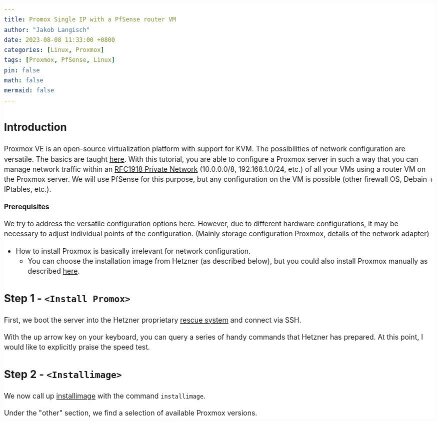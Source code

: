 ```yaml
---
title: Promox Single IP with a PfSense router VM
author: "Jakob Langisch"
date: 2023-08-08 11:33:00 +0800
categories: [Linux, Proxmox]
tags: [Proxmox, PfSense, Linux]
pin: false
math: false
mermaid: false
---
```



## Introduction

Proxmox VE is an open-source virtualization platform with support for KVM. The possibilities of network configuration are versatile. The basics are taught [here](https://community.hetzner.com/tutorials/install-and-configure-proxmox_ve/en).
With this tutorial, you are able to configure a Proxmox server in such a way that you can manage network traffic within an [RFC1918 Private Network](https://www.rfc-editor.org/rfc/rfc1918.txt) (10.0.0.0/8, 192.168.1.0/24, etc.) of all your VMs using a router VM on the Proxmox server. We will use PfSense for this purpose, but any configuration on the VM is possible (other firewall OS, Debain + IPtables, etc.).


**Prerequisites**

We try to address the versatile configuration options here.
However, due to different hardware configurations, it may be necessary to adjust individual points of the configuration. (Mainly storage configuration Proxmox, details of the network adapter)

* How to install Proxmox is basically irrelevant for network configuration.
    * You can choose the installation image from Hetzner (as described below), but you could also install Proxmox manually as described [here](https://community.hetzner.com/tutorials/install-and-configure-proxmox_ve/en).

## Step 1 - `<Install Promox>`


First, we boot the server into the Hetzner proprietary [rescue system](https://docs.hetzner.com/en/robot/dedicated-server/troubleshooting/hetzner-rescue-system/) and connect via SSH.

With the up arrow key on your keyboard, you can query a series of handy commands that Hetzner has prepared.
At this point, I would like to explicitly praise the speed test.

## Step 2 - `<Installimage>`

We now call up [installimage](https://docs.hetzner.com/en/robot/dedicated-server/operating-systems/installimage/) with the command `installimage`.

Under the "other" section, we find a selection of available Proxmox versions.
